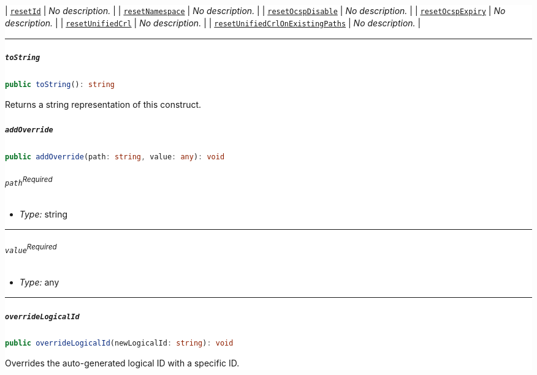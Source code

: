 | <code><a href="#@cdktf/provider-vault.pkiSecretBackendCrlConfig.PkiSecretBackendCrlConfig.resetId">resetId</a></code> | *No description.* |
| <code><a href="#@cdktf/provider-vault.pkiSecretBackendCrlConfig.PkiSecretBackendCrlConfig.resetNamespace">resetNamespace</a></code> | *No description.* |
| <code><a href="#@cdktf/provider-vault.pkiSecretBackendCrlConfig.PkiSecretBackendCrlConfig.resetOcspDisable">resetOcspDisable</a></code> | *No description.* |
| <code><a href="#@cdktf/provider-vault.pkiSecretBackendCrlConfig.PkiSecretBackendCrlConfig.resetOcspExpiry">resetOcspExpiry</a></code> | *No description.* |
| <code><a href="#@cdktf/provider-vault.pkiSecretBackendCrlConfig.PkiSecretBackendCrlConfig.resetUnifiedCrl">resetUnifiedCrl</a></code> | *No description.* |
| <code><a href="#@cdktf/provider-vault.pkiSecretBackendCrlConfig.PkiSecretBackendCrlConfig.resetUnifiedCrlOnExistingPaths">resetUnifiedCrlOnExistingPaths</a></code> | *No description.* |

---

##### `toString` <a name="toString" id="@cdktf/provider-vault.pkiSecretBackendCrlConfig.PkiSecretBackendCrlConfig.toString"></a>

```typescript
public toString(): string
```

Returns a string representation of this construct.

##### `addOverride` <a name="addOverride" id="@cdktf/provider-vault.pkiSecretBackendCrlConfig.PkiSecretBackendCrlConfig.addOverride"></a>

```typescript
public addOverride(path: string, value: any): void
```

###### `path`<sup>Required</sup> <a name="path" id="@cdktf/provider-vault.pkiSecretBackendCrlConfig.PkiSecretBackendCrlConfig.addOverride.parameter.path"></a>

- *Type:* string

---

###### `value`<sup>Required</sup> <a name="value" id="@cdktf/provider-vault.pkiSecretBackendCrlConfig.PkiSecretBackendCrlConfig.addOverride.parameter.value"></a>

- *Type:* any

---

##### `overrideLogicalId` <a name="overrideLogicalId" id="@cdktf/provider-vault.pkiSecretBackendCrlConfig.PkiSecretBackendCrlConfig.overrideLogicalId"></a>

```typescript
public overrideLogicalId(newLogicalId: string): void
```

Overrides the auto-generated logical ID with a specific ID.
